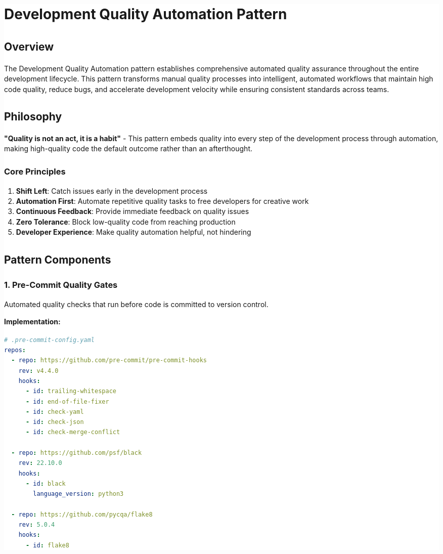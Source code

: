 # Development Quality Automation Pattern

## Overview

The Development Quality Automation pattern establishes comprehensive automated quality assurance throughout the entire development lifecycle. This pattern transforms manual quality processes into intelligent, automated workflows that maintain high code quality, reduce bugs, and accelerate development velocity while ensuring consistent standards across teams.

## Philosophy

**"Quality is not an act, it is a habit"** - This pattern embeds quality into every step of the development process through automation, making high-quality code the default outcome rather than an afterthought.

### Core Principles

1. **Shift Left**: Catch issues early in the development process
2. **Automation First**: Automate repetitive quality tasks to free developers for creative work
3. **Continuous Feedback**: Provide immediate feedback on quality issues
4. **Zero Tolerance**: Block low-quality code from reaching production
5. **Developer Experience**: Make quality automation helpful, not hindering

## Pattern Components

### 1. Pre-Commit Quality Gates

Automated quality checks that run before code is committed to version control.

**Implementation:**
```yaml
# .pre-commit-config.yaml
repos:
  - repo: https://github.com/pre-commit/pre-commit-hooks
    rev: v4.4.0
    hooks:
      - id: trailing-whitespace
      - id: end-of-file-fixer
      - id: check-yaml
      - id: check-json
      - id: check-merge-conflict
  
  - repo: https://github.com/psf/black
    rev: 22.10.0
    hooks:
      - id: black
        language_version: python3
  
  - repo: https://github.com/pycqa/flake8
    rev: 5.0.4
    hooks:
      - id: flake8
```
